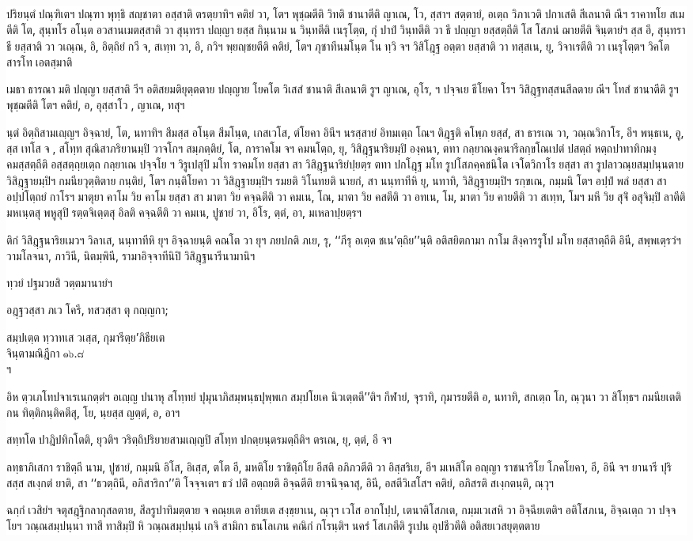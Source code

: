 
<p>ปริยนฺตํ ปณฺฑิเตฯ ปณฺฑา พุทฺธิ สญฺชาตา อสฺสาติ  ตรตฺยาทิฯ  คติยํ วา, โตฯ พุชฺฌตีติ  วิทติ ชานาตีติ  ญาเณ, โว, สฺสาฯ  สตฺตายํ, อเตฺถ วิภาเวติ ปกาเสติ สีเลนาติ  ณีฯ ราคาทโย สเมตีติ  โต, สุนฺทโร อโนฺต อวสานเมตสฺสาติ วา  สุนฺทรา ปญฺญา ยสฺส  กินฺนาม น วินฺทตีติ  เนรุโตฺต, กุํ ปาปํ วินฺทตีติ วา  ธี ปญฺญา ยสฺสตฺถีติ โส  โสภนํ ฌายตีติ  จินฺตายํฯ สฺส  อี, สุนฺทรา ธี ยสฺสาติ วา  วเณฺณ, อิ, อิตฺถิยํ กวี จ,  สเทฺท วา, อิ, กวิฯ พฺยญฺชยตีติ  คติยํ, โตฯ ภุชาทีนมโนฺต โน ทฺวิ จฯ วิสิโฎฺฐ อตฺตา ยสฺสาติ วา  ทสฺสเน, ยุ,  วิจาเรตีติ วา  เนรุโตฺตฯ วิคโต สารโท เอตสฺมาติ </p>


<p> เมธา ธารณา มติ ปญฺญา ยสฺสาติ  วีฯ อติสยมติยุตฺตตาย  ปญฺญาย โยคโต  วิเสสํ ชานาติ สีเลนาติ  รูฯ  ญาเณ, อุโร,  ฯ ปจฺจเย  ธีโยคา  โรฯ วิสิฎฺฐทสฺสนสีลตาย   ณีฯ โทสํ ชานาตีติ  รูฯ พุชฺฌตีติ  โตฯ  คติยํ, อ, อุสฺสาโว ,  ญาเณ, ทสุฯ</p>


<p> นฺตํ อิตฺถิสามเญฺญฯ  อิจฺฉายํ, โต, นทาทิฯ สีมสฺส อโนฺต สีมโนฺต, เกสเวโส, ตํโยคา  อินีฯ นรสฺสายํ  อิทมเตฺถ โณฯ ติฎฺฐติ คโพฺภ ยสฺสํ, สา  ธารเณ วา, วณฺณวิกาโร, อีฯ  พนฺธเน, อู, สฺส เทโส จ , สโทฺท สุณิสาภริยานมฺปิ วาจโกฯ  สมฺภตฺติยํ, โต, การาคโม จฯ  คมนโตฺถ, ยุ,  วิสิฎฺฐนาริยมฺปิ องฺคนา, ตทา กลฺยาณงฺคนารีลกฺขโณเปตํ ปสตฺถํ หตฺถปาทาทิกมงฺคมสฺสตฺถีติ อสฺสตฺถฺยเตฺถ  กลฺยาเณ ปจฺจโย ฯ วิรูเปสุปิ มโท ราคมโท ยสฺสา สา  วิสิฎฺฐนาริยํปฺยตฺร  ตทา ปกโฎฺฐ มโท รูปโสภคฺคชนิโต เจโตวิกาโร ยสฺสา สา  รูปลาวณฺยสมฺปนฺนตาย  วิสิฎฺฐายมฺปิฯ กมนียวุตฺติตาย  กนฺติยํ, โตฯ กนฺติโยคา วา  วิสิฎฺฐายมฺปิฯ รมยติ วิโนทยติ นายกํ, สา  นนฺทาทีหิ ยุ, นทาทิ, วิสิฎฺฐายมฺปิฯ  รกฺขเณ, กมฺมนิ โตฯ อปฺปํ พลํ ยสฺสา สา  อปฺปโตฺถยํ กาโรฯ มาตุยา คาโม วิย คาโม ยสฺสา  สา  มาตา วิย คจฺฉตีติ วา  คมเน, โณ, มาตา วิย คสตีติ วา  อทเน, โม, มาตา วิย คายตีติ วา  สเทฺท, โมฯ มหี วิย สุจิํ อสุจิมฺปิ ลาตีติ  มหเนฺตสุ พหูสุปิ รตฺตจิเตฺตสุ อิลติ คจฺฉตีติ วา  คมเน,  ปูชายํ วา, อิโร, ตฺตํ, อา,  มเหลาปฺยตฺรฯ</p>


<p>ติกํ วิสิฎฺฐนาริยเมวฯ  วิลาเส, นนฺทาทีหิ ยุฯ  อิจฺฉายนฺติ คณโต วา ยุฯ ภยปกติ  ภเย, รุ, ‘‘ภีรุ อเตฺต ชเน’ตฺถิย’’นฺติ  อติสยิตกามา  กาโม สิงฺคารรูโป มโท ยสฺสาตฺถีติ อินี, สพฺพเตฺรวํฯ วามโลจนา, ภาวินี, นิตมฺพินี, รามาอิจฺจาทีนิปิ วิสิฎฺฐนารีนามานิฯ</p>


<p>ทฺวยํ ปฐมวยสิ วตฺตมานายํฯ</p>


<p>
อฎฺฐวสฺสา ภเว โครี, ทสวสฺสา ตุ กญฺญกา;  
  
สมฺปเตฺต ทฺวาทเส วเสฺส, กุมารีตฺย’ภิธียเต  
จินฺตามณิฎีกา ๑๖.๘  
ฯ  
</p>
  
<p>อิห ตฺวเภโทปจาเรเนกตฺตํฯ อเญฺญ ปนาหุ สโทฺทยํ ปุมุนาภิสมฺพนฺธปุพฺพเก สมฺปโยเค นิวเตฺตตี’’ติฯ  กีฬายํ, จุราทิ, กุมารยตีติ  อ, นทาทิ, สกเตฺถ โก, ณฺวุนา วา สิโทฺธฯ กมนียเตติ  กน ทิตฺติกนฺติคตีสุ, โย, นฺยสฺส ญตฺตํ, อ, อาฯ</p>


<p>สทฺทโต  ปาฎิปทิกโตติ, ยุวติฯ วริตฺถิปริยายสามเญฺญปิ สโทฺท ปกตฺยนฺตรมตฺถีติฯ  ตรเณ, ยุ, ตฺตํ, อี จฯ</p>


<p>  ลทฺธาภิเสกา ราชิตฺถี  นาม,  ปูชายํ, กมฺมนิ อิโส, อิเสฺส, ตโต อี, มหติโย ราชิตฺถิโย อีสติ อภิภวตีติ วา  อิสฺสริเย, อีฯ มเหสิโต อญฺญา ราชนาริโย  โภคโยคา, อี, อินี จฯ ยานารี ปุริสสฺส สเงฺกตํ ยาติ, สา ‘‘ธวตฺถินี, อภิสาริกา’’ติ โจจฺจเตฯ ธวํ ปติํ อตฺถยติ อิจฺฉตีติ  ยาจนิจฺฉาสุ, อินี, อสตีวิเสโสฯ  คติยํ, อภิสรติ สเงฺกตนฺติ, ณฺวุฯ</p>


<p> ฉกฺกํ เวสิยํฯ จตุสฎฺฐิกลากุสลตาย, สีลรูปาทิมตฺตาย จ คณฺยเต อาทียเต  สงฺขฺยาเน, ณฺวุฯ เวโส อากโปฺป, เตนาติโสภเต, กมฺมเวเสหิ วา อิจฺฉียเตติฯ อติโสภเน, อิจฺฉเตฺถ วา ปจฺจโยฯ วณฺณสมฺปนฺนา ทาสี  ทาสิมฺปิ หิ วณฺณสมฺปนฺนํ เกจิ สามิกา ธนโลเภน คณิกํ กโรนฺติฯ นครํ โสเภตีติ  รูเปน อุปชีวตีติ  อติสยเวสยุตฺตตาย </p>
